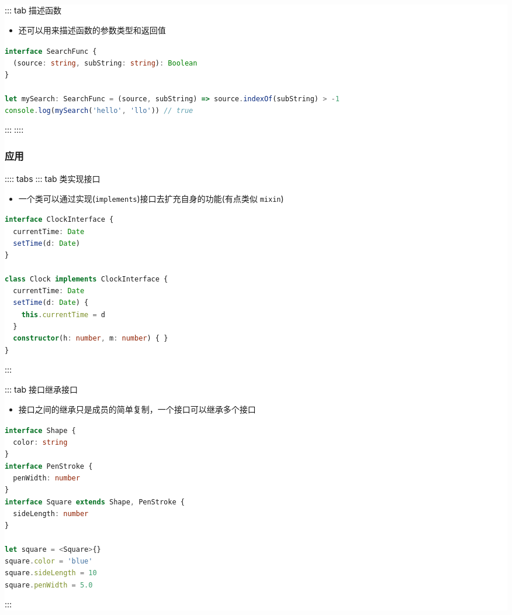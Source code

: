 ::: tab 描述函数
+ 还可以用来描述函数的参数类型和返回值
```ts
interface SearchFunc {
  (source: string, subString: string): Boolean
}

let mySearch: SearchFunc = (source, subString) => source.indexOf(subString) > -1
console.log(mySearch('hello', 'llo')) // true
```
:::
::::


### 应用

:::: tabs
::: tab 类实现接口
+ 一个类可以通过实现(`implements`)接口去扩充自身的功能(有点类似 `mixin`)
```ts
interface ClockInterface {
  currentTime: Date
  setTime(d: Date)
}

class Clock implements ClockInterface {
  currentTime: Date
  setTime(d: Date) {
    this.currentTime = d
  }
  constructor(h: number, m: number) { }
}
```
:::

::: tab 接口继承接口
+ 接口之间的继承只是成员的简单复制，一个接口可以继承多个接口
```ts
interface Shape {
  color: string
}
interface PenStroke {
  penWidth: number
}
interface Square extends Shape, PenStroke {
  sideLength: number
}

let square = <Square>{}
square.color = 'blue'
square.sideLength = 10
square.penWidth = 5.0
```
:::
